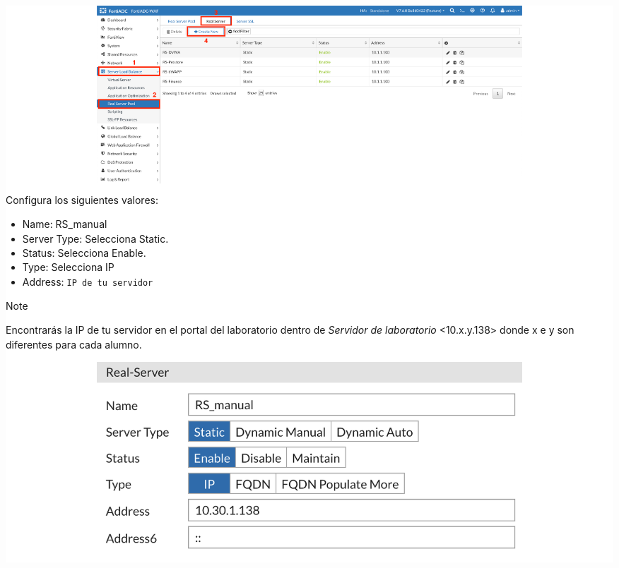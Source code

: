 <p align="center"><img src="images/image1-1-1-1.png" width="70%" align="center"></p>

Configura los siguientes valores:
* Name: RS_manual
* Server Type: Selecciona Static.
* Status: Selecciona Enable.
* Type: Selecciona IP
* Address: `IP de tu servidor`

> [!NOTE]
>  Encontrarás la IP de tu servidor en el portal del laboratorio dentro de *Servidor de laboratorio* <10.x.y.138> donde x e y son diferentes para cada alumno.

<p align="center"><img src="images/image1-1-1-2.png" width="70%" align="center"></p>
